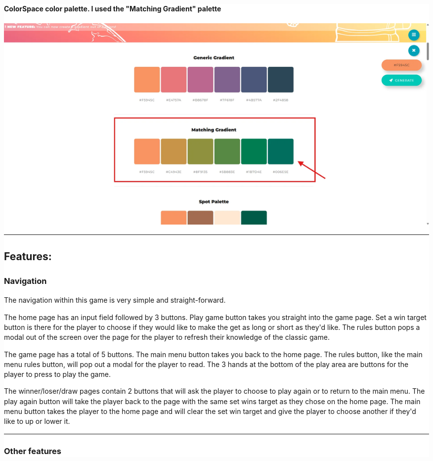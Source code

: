 #### ColorSpace color palette. I used the "Matching Gradient" palette
![ColorSpace color palette](assets/documentation/colorspace-pallett-pick.webp)

---
## Features:

### Navigation
The navigation within this game is very simple and straight-forward. 

The home page has an input field followed by 3 buttons.
Play game button takes you straight into the game page.
Set a win target button is there for the player to choose if they would like to make the get as long or short as they'd like.
The rules button pops a modal out of the screen over the page for the player to refresh their knowledge of the classic game.

The game page has a total of 5 buttons.
The main menu button takes you back to the home page.
The rules button, like the main menu rules button, will pop out a modal for the player to read.
The 3 hands at the bottom of the play area are buttons for the player to press to play the game.

The winner/loser/draw pages contain 2 buttons that will ask the player to choose to play again or to return to the main menu.
The play again button will take the player back to the page with the same set wins target as they chose on the home page.
The main menu button takes the player to the home page and will clear the set win target and give the player to choose another if they'd like to up or lower it.

---
### Other features
